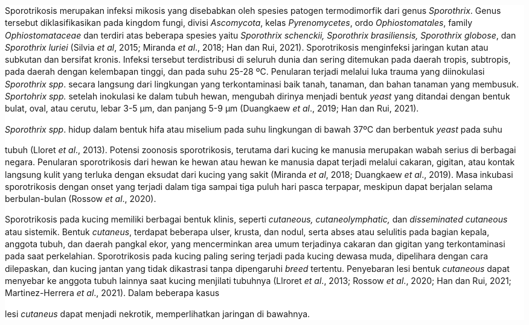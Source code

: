 <p><span class="font4">Sporotrikosis merupakan infeksi mikosis yang disebabkan oleh spesies patogen termodimorfik dari genus </span><span class="font4" style="font-style:italic;">Sporothrix</span><span class="font4">. Genus tersebut diklasifikasikan pada kingdom fungi, divisi </span><span class="font4" style="font-style:italic;">Ascomycota</span><span class="font4">, kelas </span><span class="font4" style="font-style:italic;">Pyrenomycetes</span><span class="font4">, ordo </span><span class="font4" style="font-style:italic;">Ophiostomatales</span><span class="font4">, family </span><span class="font4" style="font-style:italic;">Ophiostomataceae</span><span class="font4"> dan terdiri atas beberapa spesies yaitu </span><span class="font4" style="font-style:italic;">Sporothrix schenckii, Sporothrix brasiliensis, Sporothrix globose</span><span class="font4">, dan </span><span class="font4" style="font-style:italic;">Sporothrix luriei</span><span class="font4"> (Silvia </span><span class="font4" style="font-style:italic;">et al</span><span class="font4">, 2015; Miranda </span><span class="font4" style="font-style:italic;">et al</span><span class="font4">., 2018; Han dan Rui, 2021). Sporotrikosis menginfeksi jaringan kutan atau subkutan dan bersifat kronis. Infeksi tersebut terdistribusi di seluruh dunia dan sering ditemukan pada daerah tropis, subtropis, pada daerah dengan kelembapan tinggi, dan pada suhu 25-28 ºC. Penularan terjadi melalui luka trauma yang diinokulasi </span><span class="font4" style="font-style:italic;">Sporothrix spp</span><span class="font4">. secara langsung dari lingkungan yang terkontaminasi baik tanah, tanaman, dan bahan tanaman yang membusuk. </span><span class="font4" style="font-style:italic;">Sportohrix spp.</span><span class="font4"> setelah inokulasi ke dalam tubuh hewan, mengubah dirinya menjadi bentuk </span><span class="font4" style="font-style:italic;">yeast</span><span class="font4"> yang ditandai dengan bentuk bulat, oval, atau cerutu, lebar 3-5 μm, dan panjang 5-9 μm (Duangkaew </span><span class="font4" style="font-style:italic;">et al</span><span class="font4">., 2019; Han dan Rui, 2021).</span></p>
<p><span class="font4" style="font-style:italic;">Sporothrix spp</span><span class="font4">. hidup dalam bentuk hifa atau miselium pada suhu lingkungan di bawah 37ºC dan berbentuk </span><span class="font4" style="font-style:italic;">yeast</span><span class="font4"> pada suhu</span></p>
<p><span class="font4">tubuh (Lloret </span><span class="font4" style="font-style:italic;">et al</span><span class="font4">., 2013). Potensi zoonosis sporotrikosis, terutama dari kucing ke manusia merupakan wabah serius di berbagai negara. Penularan sporotrikosis dari hewan ke hewan atau hewan ke manusia dapat terjadi melalui cakaran, gigitan, atau kontak langsung kulit yang terluka dengan eksudat dari kucing yang sakit (Miranda </span><span class="font4" style="font-style:italic;">et al</span><span class="font4">, 2018; Duangkaew </span><span class="font4" style="font-style:italic;">et al</span><span class="font4">., 2019). Masa inkubasi sporotrikosis dengan onset yang terjadi dalam tiga sampai tiga puluh hari pasca terpapar, meskipun dapat berjalan selama berbulan-bulan (Rossow </span><span class="font4" style="font-style:italic;">et al</span><span class="font4">., 2020).</span></p>
<p><span class="font4">Sporotrikosis pada kucing memiliki berbagai bentuk klinis, seperti </span><span class="font4" style="font-style:italic;">cutaneous, cutaneolymphatic,</span><span class="font4"> dan </span><span class="font4" style="font-style:italic;">disseminated cutaneous</span><span class="font4"> atau sistemik. Bentuk </span><span class="font4" style="font-style:italic;">cutaneus</span><span class="font4">, terdapat beberapa ulser, krusta, dan nodul, serta abses atau selulitis pada bagian kepala, anggota tubuh, dan daerah pangkal ekor, yang mencerminkan area umum terjadinya cakaran dan gigitan yang terkontaminasi pada saat perkelahian. Sporotrikosis pada kucing paling sering terjadi pada kucing dewasa muda, dipelihara dengan cara dilepaskan, dan kucing jantan yang tidak dikastrasi tanpa dipengaruhi </span><span class="font4" style="font-style:italic;">breed</span><span class="font4"> tertentu. Penyebaran lesi bentuk </span><span class="font4" style="font-style:italic;">cutaneous</span><span class="font4"> dapat menyebar ke anggota tubuh lainnya saat kucing menjilati tubuhnya (Llroret </span><span class="font4" style="font-style:italic;">et al</span><span class="font4">., 2013; Rossow </span><span class="font4" style="font-style:italic;">et al</span><span class="font4">., 2020; Han dan Rui, 2021; Martinez-Herrera </span><span class="font4" style="font-style:italic;">et al</span><span class="font4">., 2021). Dalam beberapa kasus</span></p>
<p><span class="font4">lesi </span><span class="font4" style="font-style:italic;">cutaneus</span><span class="font4"> dapat menjadi nekrotik, memperlihatkan jaringan di bawahnya.</span></p>